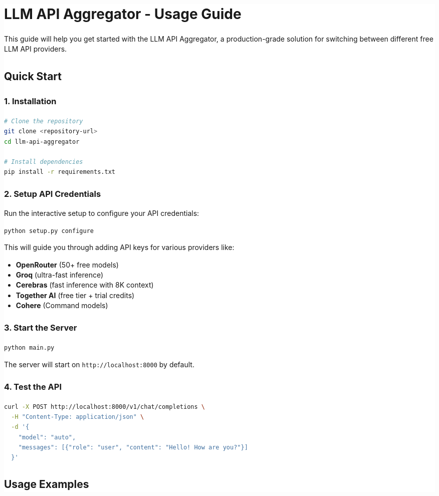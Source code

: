 # LLM API Aggregator - Usage Guide

This guide will help you get started with the LLM API Aggregator, a production-grade solution for switching between different free LLM API providers.

## Quick Start

### 1. Installation

```bash
# Clone the repository
git clone <repository-url>
cd llm-api-aggregator

# Install dependencies
pip install -r requirements.txt
```

### 2. Setup API Credentials

Run the interactive setup to configure your API credentials:

```bash
python setup.py configure
```

This will guide you through adding API keys for various providers like:
- **OpenRouter** (50+ free models)
- **Groq** (ultra-fast inference)
- **Cerebras** (fast inference with 8K context)
- **Together AI** (free tier + trial credits)
- **Cohere** (Command models)

### 3. Start the Server

```bash
python main.py
```

The server will start on `http://localhost:8000` by default.

### 4. Test the API

```bash
curl -X POST http://localhost:8000/v1/chat/completions \
  -H "Content-Type: application/json" \
  -d '{
    "model": "auto",
    "messages": [{"role": "user", "content": "Hello! How are you?"}]
  }'
```

## Usage Examples
